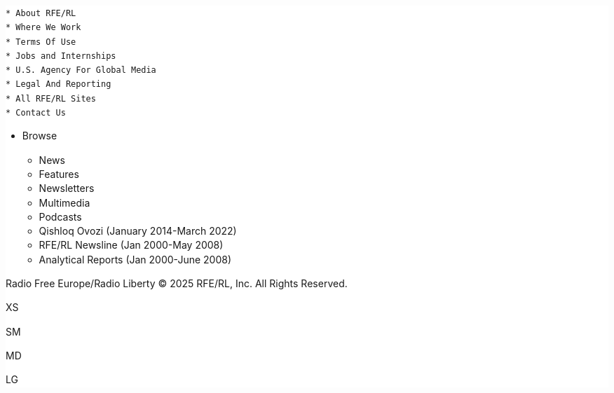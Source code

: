     * About RFE/RL
    * Where We Work
    * Terms Of Use
    * Jobs and Internships
    * U.S. Agency For Global Media
    * Legal And Reporting
    * All RFE/RL Sites
    * Contact Us

  * Browse 

    * News
    * Features
    * Newsletters
    * Multimedia
    * Podcasts
    * Qishloq Ovozi (January 2014-March 2022)
    * RFE/RL Newsline (Jan 2000-May 2008)
    * Analytical Reports (Jan 2000-June 2008)




Radio Free Europe/Radio Liberty © 2025 RFE/RL, Inc. All Rights Reserved. 

XS

SM

MD

LG
